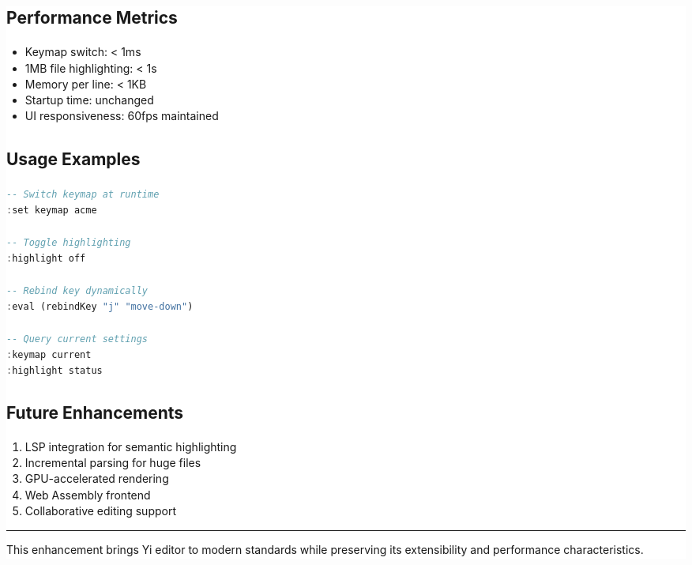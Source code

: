 ## Performance Metrics

- Keymap switch: < 1ms
- 1MB file highlighting: < 1s
- Memory per line: < 1KB
- Startup time: unchanged
- UI responsiveness: 60fps maintained

## Usage Examples

```haskell
-- Switch keymap at runtime
:set keymap acme

-- Toggle highlighting
:highlight off

-- Rebind key dynamically
:eval (rebindKey "j" "move-down")

-- Query current settings
:keymap current
:highlight status
```

## Future Enhancements

1. LSP integration for semantic highlighting
2. Incremental parsing for huge files
3. GPU-accelerated rendering
4. Web Assembly frontend
5. Collaborative editing support

---

This enhancement brings Yi editor to modern standards while preserving its extensibility and performance characteristics.